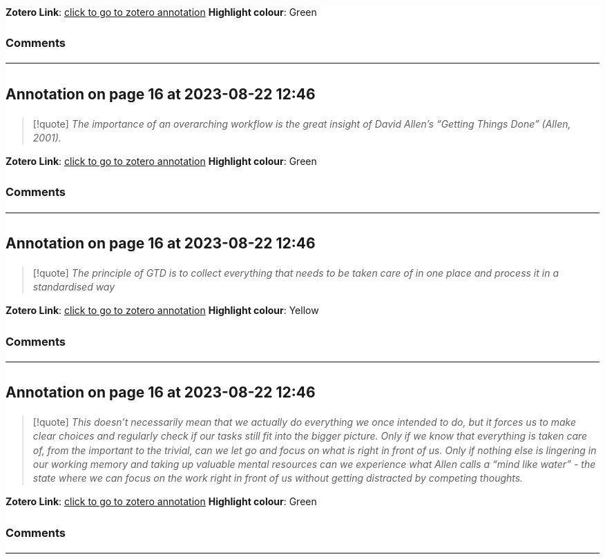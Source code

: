 **Zotero Link**: [click to go to zotero annotation](zotero://open-pdf/library/items/8KGWZ3UJ?page=16&annotation=PSCBVQDG)
**Highlight colour**: Green
### Comments



---
## Annotation on page 16 at 2023-08-22 12:46
> [!quote] 
> *The importance of an overarching workflow is the great insight of David Allen’s “Getting Things Done” (Allen, 2001).*

**Zotero Link**: [click to go to zotero annotation](zotero://open-pdf/library/items/8KGWZ3UJ?page=16&annotation=B5TUZXY3)
**Highlight colour**: Green
### Comments



---
## Annotation on page 16 at 2023-08-22 12:46
> [!quote] 
> *The principle of GTD is to collect everything that needs to be taken care of in one place and process it in a standardised way*

**Zotero Link**: [click to go to zotero annotation](zotero://open-pdf/library/items/8KGWZ3UJ?page=16&annotation=BTG8GG4M)
**Highlight colour**: Yellow
### Comments



---
## Annotation on page 16 at 2023-08-22 12:46
> [!quote] 
> *This doesn’t necessarily mean that we actually do everything we once intended to do, but it forces us to make clear choices and regularly check if our tasks still fit into the bigger picture. Only if we know that everything is taken care of, from the important to the trivial, can we let go and focus on what is right in front of us. Only if nothing else is lingering in our working memory and taking up valuable mental resources can we experience what Allen calls a “mind like water” - the state where we can focus on the work right in front of us without getting distracted by competing thoughts.*

**Zotero Link**: [click to go to zotero annotation](zotero://open-pdf/library/items/8KGWZ3UJ?page=16&annotation=Z5NWMDVX)
**Highlight colour**: Green
### Comments



---